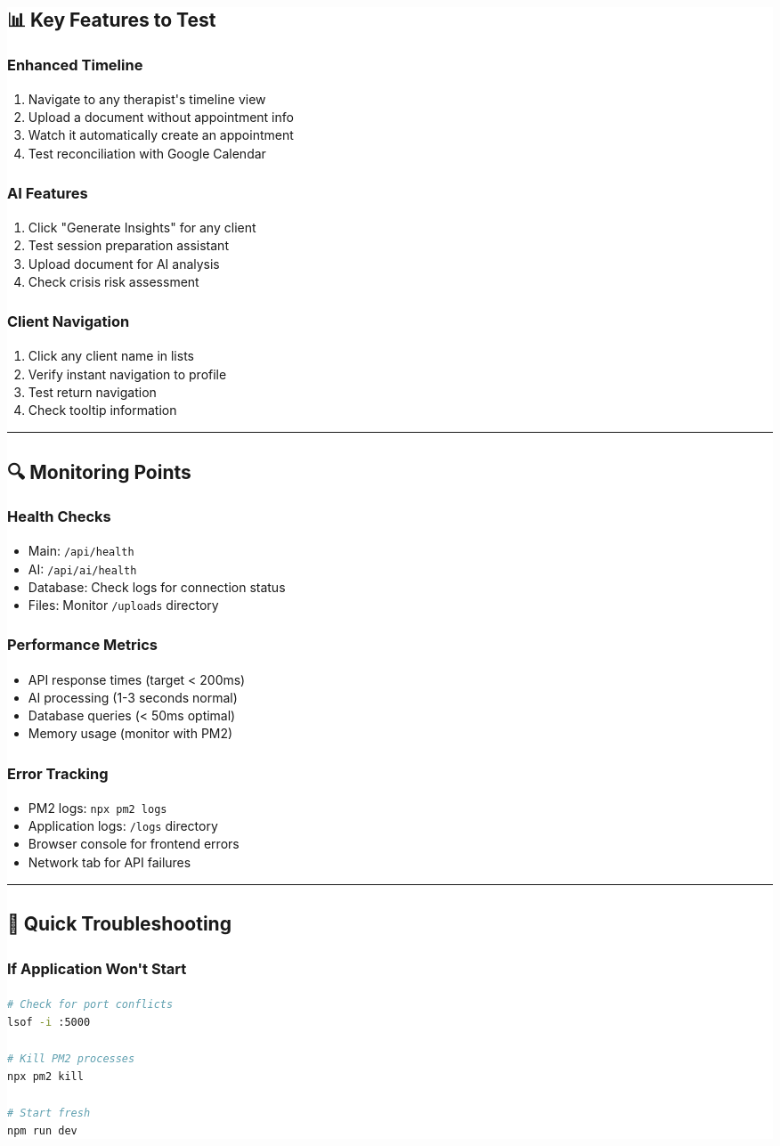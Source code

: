 ## 📊 Key Features to Test

### Enhanced Timeline
1. Navigate to any therapist's timeline view
2. Upload a document without appointment info
3. Watch it automatically create an appointment
4. Test reconciliation with Google Calendar

### AI Features
1. Click "Generate Insights" for any client
2. Test session preparation assistant
3. Upload document for AI analysis
4. Check crisis risk assessment

### Client Navigation
1. Click any client name in lists
2. Verify instant navigation to profile
3. Test return navigation
4. Check tooltip information

---

## 🔍 Monitoring Points

### Health Checks
- Main: `/api/health`
- AI: `/api/ai/health`
- Database: Check logs for connection status
- Files: Monitor `/uploads` directory

### Performance Metrics
- API response times (target < 200ms)
- AI processing (1-3 seconds normal)
- Database queries (< 50ms optimal)
- Memory usage (monitor with PM2)

### Error Tracking
- PM2 logs: `npx pm2 logs`
- Application logs: `/logs` directory
- Browser console for frontend errors
- Network tab for API failures

---

## 🐛 Quick Troubleshooting

### If Application Won't Start
```bash
# Check for port conflicts
lsof -i :5000

# Kill PM2 processes
npx pm2 kill

# Start fresh
npm run dev
```
